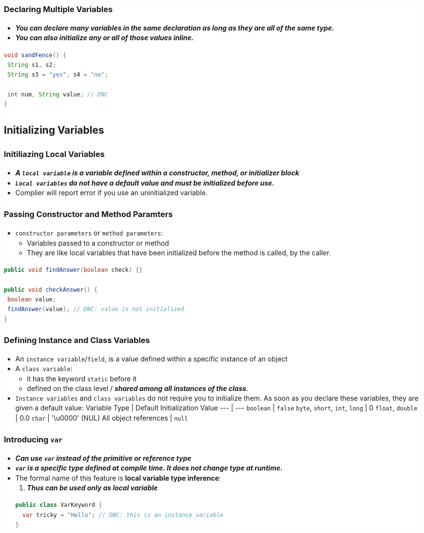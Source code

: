 ### Declaring Multiple Variables
- ***You can declare many variables in the same declaration as long as they are all of the same type.*** 
- ***You can also initialize any or all of those values inline.***
```java
void sandFence() {
 String s1, s2;
 String s3 = "yes", s4 = "no";

 int num, String value; // DNC
}
```

## Initializing Variables

### Initiliazing Local Variables
- ***A `local variable` is a variable defined within a constructor, method, or initializer block***
- ***`Local variables` do not have a default value and must be initialized before use.***
- Complier will report error if you use an uninitialized variable.

### Passing Constructor and Method Paramters
- `constructor parameters` or `method parameters`: 
  - Variables passed to a constructor or method 
  - They are like local variables that have been initialized before the method is called, by the caller.
```java
public void findAnswer(boolean check) {}

public void checkAnswer() {
 boolean value;
 findAnswer(value); // DNC: value is not initialized
}
```

### Defining Instance and Class Variables
- An `instance variable`/`field`, is a value defined within a specific instance of an object
- A `class variable`:
  - it has the keyword `static` before it
  - defined on the class level / ***shared among all instances of the class***.
- `Instance variables` and `class variables` do not require you to initialize them. As soon as you declare these variables, they are given a default value:
  Variable Type | Default Initialization Value
  --- | --- 
  `boolean` | `false`
  `byte`, `short`, `int`, `long` | 0
  `float`, `double` | 0.0
  `char` | '\u0000' (NUL)
  All object references | `null`

### Introducing `var`
- ***Can use `var` instead of the primitive or reference type***
- ***`var` is a specific type defined at compile time. It does not change type at runtime.***
- The formal name of this feature is **local variable type inference**:
  1. ***Thus can be used only as local variable***
    ```java
    public class VarKeyword {
      var tricky = "Hello"; // DNC: this is an instance variable
    }
    ```
